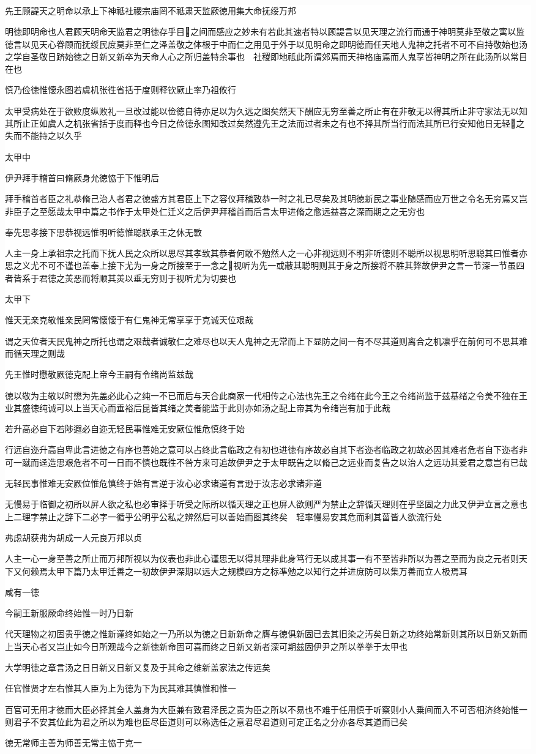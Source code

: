 先王顾諟天之明命以承上下神祗社禝宗庙罔不祗肃天监厥徳用集大命抚绥万邦  

明徳即明命也人君顾天明命天监君之明徳存乎目之间而感应之妙未有若此其速者特以顾諟言以见天理之流行而通于神明莫非至敬之寓以监徳言以见天心眷顾而抚绥民庻莫非至仁之泽盖敬之体根于中而仁之用见于外于以见明命之即明徳而任天地人鬼神之托者不可不自持敬始也汤之学自圣敬日跻始徳之日新又新卒为天命人心之所归盖特余事也　社稷即地祗此所谓郊焉而天神格庙焉而人鬼享皆神明之所在此汤所以常目在也  

慎乃俭徳惟懐永图若虞机张徃省括于度则释钦厥止率乃祖攸行  

太甲受病处在于欲败度纵败礼一旦改过能以俭徳自待亦足以为久远之图矣然天下酬应无穷至善之所止有在非敬无以得其所止非守家法无以知其所止正如虞人之机张省括于度而释也今日之俭徳永图知改过矣然遵先王之法而过者未之有也不择其所当行而法其所已行安知他日无轻之失而不能持之以久乎  

太甲中  

伊尹拜手稽首曰脩厥身允徳恊于下惟明后  

拜手稽首者臣之礼恭脩己治人者君之徳盛方其君臣上下之容仪拜稽致恭一时之礼已尽矣及其明徳新民之事业随感而应万世之令名无穷焉又岂非臣子之至愿哉太甲中篇之书作于太甲处仁迁义之后伊尹拜稽首而后言太甲进脩之愈远益喜之深而期之之无穷也  

奉先思孝接下思恭视远惟明听徳惟聪朕承王之休无斁  

人主一身上承祖宗之托而下抚人民之众所以思尽其孝致其恭者何敢不勉然人之一心非视远则不明非听徳则不聪所以视思明听思聪其曰惟者亦思之义尤不可不谨也盖奉上接下尤为一身之所接至于一念之视听为先一或蔽其聪明则其于身之所接将不胜其弊故伊尹之言一节深一节虽四者皆系于君徳之羙恶而将顺其羙以垂无穷则于视听尤为切要也  

太甲下  

惟天无亲克敬惟亲民罔常懐懐于有仁鬼神无常享享于克诚天位艰哉  

谓之天位者天民鬼神之所托也谓之艰哉者诚敬仁之难尽也以天人鬼神之无常而上下显防之间一有不尽其道则离合之机凛乎在前何可不思其难而循天理之则哉  

先王惟时懋敬厥徳克配上帝今王嗣有令绪尚监兹哉  

徳以敬为主敬以时懋为先盖必此心之纯一不已而后与天合此商家一代相传之心法也先王之令绪在此今王之令绪尚监于兹基绪之令羙不独在王业其盛徳纯诚可以上当天心而垂裕后昆皆其绪之羙者能监于此则亦如汤之配上帝其为令绪岂有加于此哉  

若升高必自下若陟遐必自迩无轻民事惟难无安厥位惟危慎终于始  

行远自迩升高自卑此言进徳之有序也善始之意可以占终此言临政之有初也进徳有序故必自其下者迩者临政之初故必因其难者危者自下迩者非可一蹴而迳造思艰危者不可一日而不慎也既徃不咎方来可追故伊尹之于太甲既告之以脩己之远业而复告之以治人之远功其爱君之意岂有已哉  

无轻民事惟难无安厥位惟危慎终于始有言逆于汝心必求诸道有言逊于汝志必求诸非道  

无慢易于临御之初所以屏人欲之私也必审择于听受之际所以循天理之正也屏人欲则严为禁止之辞循天理则在乎坚固之力此又伊尹立言之意也上二理字禁止之辞下二必字一循乎公明乎公私之辨然后可以善始而图其终矣　轻率慢易安其危而利其菑皆人欲流行处  

弗虑胡获弗为胡成一人元良万邦以贞  

人主一心一身至善之所止而万邦所视以为仪表也非此心谨思无以得其理非此身笃行无以成其事一有不至皆非所以为善之至而为良之元者则天下又何赖焉太甲下篇乃太甲迁善之一初故伊尹深期以远大之规模四方之标凖勉之以知行之并进庻防可以集万善而立人极焉耳  

咸有一徳  

今嗣王新服厥命终始惟一时乃日新  

代天理物之初固贵乎徳之惟新谨终如始之一乃所以为徳之日新新命之膺与徳俱新固已去其旧染之汚矣日新之功终始常新则其所以日新又新而上当天心者又岂止如今日所观哉今之新徳新命固可喜而终之日新又新者深可期兹固伊尹之所以拳拳于太甲也  

大学明徳之章言汤之日日新又日新又复及于其命之维新盖家法之传远矣  

任官惟贤才左右惟其人臣为上为徳为下为民其难其慎惟和惟一  

百官可无用才徳而大臣必择其全人盖身为大臣兼有致君泽民之责为臣之所以不易也不难于任用慎于听察则小人乗间而入不可否相济终始惟一则君子不安其位此为君之所以为难也臣尽臣道则可以称选任之意君尽君道则可定正名之分亦各尽其道而已矣  

徳无常师主善为师善无常主恊于克一  
